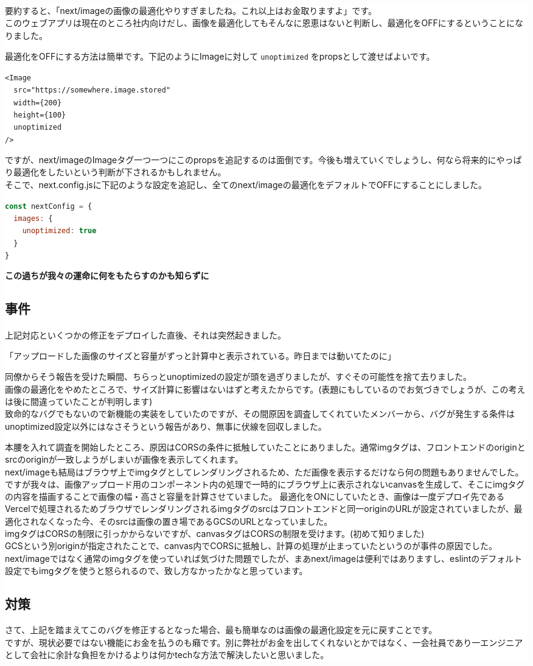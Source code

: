要約すると、「next/imageの画像の最適化やりすぎましたね。これ以上はお金取りますよ」です。  
このウェブアプリは現在のところ社内向けだし、画像を最適化してもそんなに恩恵はないと判断し、最適化をOFFにするということになりました。

最適化をOFFにする方法は簡単です。下記のようにImageに対して `unoptimized` をpropsとして渡せばよいです。

```tsx
<Image
  src="https://somewhere.image.stored"
  width={200}
  height={100}
  unoptimized
/>
```

ですが、next/imageのImageタグ一つ一つにこのpropsを追記するのは面倒です。今後も増えていくでしょうし、何なら将来的にやっぱり最適化をしたいという判断が下されるかもしれません。  
そこで、next.config.jsに下記のような設定を追記し、全てのnext/imageの最適化をデフォルトでOFFにすることにしました。

```js
const nextConfig = {
  images: {
    unoptimized: true
  }
}
```

**この過ちが我々の運命に何をもたらすのかも知らずに**

## 事件

上記対応といくつかの修正をデプロイした直後、それは突然起きました。

「アップロードした画像のサイズと容量がずっと計算中と表示されている。昨日までは動いてたのに」

同僚からそう報告を受けた瞬間、ちらっとunoptimizedの設定が頭を過ぎりましたが、すぐその可能性を捨て去りました。  
画像の最適化をやめたところで、サイズ計算に影響はないはずと考えたからです。(表題にもしているのでお気づきでしょうが、この考えは後に間違っていたことが判明します)  
致命的なバグでもないので新機能の実装をしていたのですが、その間原因を調査してくれていたメンバーから、バグが発生する条件はunoptimized設定以外にはなさそうという報告があり、無事に伏線を回収しました。

本腰を入れて調査を開始したところ、原因はCORSの条件に抵触していたことにありました。通常imgタグは、フロントエンドのoriginとsrcのoriginが一致しようがしまいが画像を表示してくれます。  
next/imageも結局はブラウザ上でimgタグとしてレンダリングされるため、ただ画像を表示するだけなら何の問題もありませんでした。  
ですが我々は、画像アップロード用のコンポーネント内の処理で一時的にブラウザ上に表示されないcanvasを生成して、そこにimgタグの内容を描画することで画像の幅・高さと容量を計算させていました。
最適化をONにしていたとき、画像は一度デプロイ先であるVercelで処理されるためブラウザでレンダリングされるimgタグのsrcはフロントエンドと同一originのURLが設定されていましたが、最適化されなくなった今、そのsrcは画像の置き場であるGCSのURLとなっていました。  
imgタグはCORSの制限に引っかからないですが、canvasタグはCORSの制限を受けます。(初めて知りました)  
GCSという別originが指定されたことで、canvas内でCORSに抵触し、計算の処理が止まっていたというのが事件の原因でした。  
next/imageではなく通常のimgタグを使っていれば気づけた問題でしたが、まあnext/imageは便利ではありますし、eslintのデフォルト設定でもimgタグを使うと怒られるので、致し方なかったかなと思っています。

## 対策

さて、上記を踏まえてこのバグを修正するとなった場合、最も簡単なのは画像の最適化設定を元に戻すことです。  
ですが、現状必要ではない機能にお金を払うのも癪です。別に弊社がお金を出してくれないとかではなく、一会社員であり一エンジニアとして会社に余計な負担をかけるよりは何かtechな方法で解決したいと思いました。
